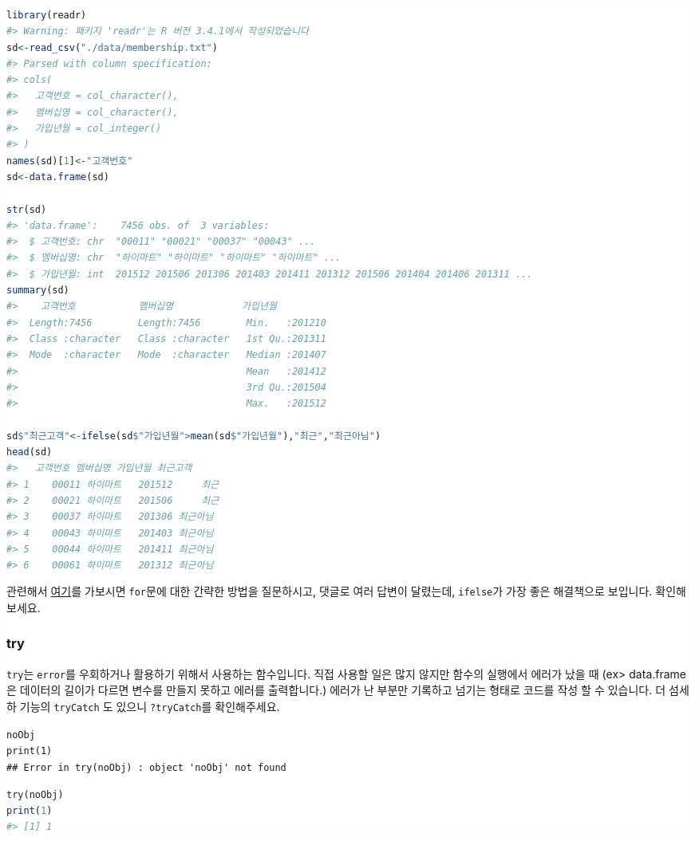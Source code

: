 
```r
library(readr)
#> Warning: 패키지 'readr'는 R 버전 3.4.1에서 작성되었습니다
sd<-read_csv("./data/membership.txt")
#> Parsed with column specification:
#> cols(
#>   고객번호 = col_character(),
#>   멤버십명 = col_character(),
#>   가입년월 = col_integer()
#> )
names(sd)[1]<-"고객번호"
sd<-data.frame(sd)

str(sd)
#> 'data.frame':	7456 obs. of  3 variables:
#>  $ 고객번호: chr  "00011" "00021" "00037" "00043" ...
#>  $ 멤버십명: chr  "하이마트" "하이마트" "하이마트" "하이마트" ...
#>  $ 가입년월: int  201512 201506 201306 201403 201411 201312 201506 201404 201406 201311 ...
summary(sd)
#>    고객번호           멤버십명            가입년월     
#>  Length:7456        Length:7456        Min.   :201210  
#>  Class :character   Class :character   1st Qu.:201311  
#>  Mode  :character   Mode  :character   Median :201407  
#>                                        Mean   :201412  
#>                                        3rd Qu.:201504  
#>                                        Max.   :201512

sd$"최근고객"<-ifelse(sd$"가입년월">mean(sd$"가입년월"),"최근","최근아님")
head(sd)
#>   고객번호 멤버십명 가입년월 최근고객
#> 1    00011 하이마트   201512     최근
#> 2    00021 하이마트   201506     최근
#> 3    00037 하이마트   201306 최근아님
#> 4    00043 하이마트   201403 최근아님
#> 5    00044 하이마트   201411 최근아님
#> 6    00061 하이마트   201312 최근아님
```

관련해서 [여기][403]를 가보시면 `for`문에 대한 간략한 방법을 질문하시고, 댓글로 여러 답변이 달렸는데, `ifelse`가 가장 좋은 해결책으로 보입니다. 확인해보세요.

### try

`try`는 `error`를 우회하거나 활용하기 위해서 사용하는 함수입니다. 직접 사용할 일은 많지 않지만 함수의 실행에서 에러가 났을 때 (ex> data.frame은 데이터의 길이가 다르면 변수를 만들지 못하고 에러를 출력합니다.) 에러가 난 부분만 기록하고 넘기는 형태로 코드를 작성 할 수 있습니다. 더 섬세하 기능의 `tryCatch` 도 있으니 `?tryCatch`를 확인해주세요.

```
noObj
print(1)
## Error in try(noObj) : object 'noObj' not found
```

```r
try(noObj)
print(1)
#> [1] 1
```


[401]: https://github.com/forkonlp/N2H4/blob/master/R/getContent.R
[402]: https://github.com/forkonlp/N2H4/wiki/%EC%82%AC%EC%9A%A9-%EC%98%88%EC%8B%9C
[403]: https://www.facebook.com/groups/krstudy/permalink/767170710123870/
[404]: https://nsaunders.wordpress.com/2010/08/20/a-brief-introduction-to-apply-in-r/
